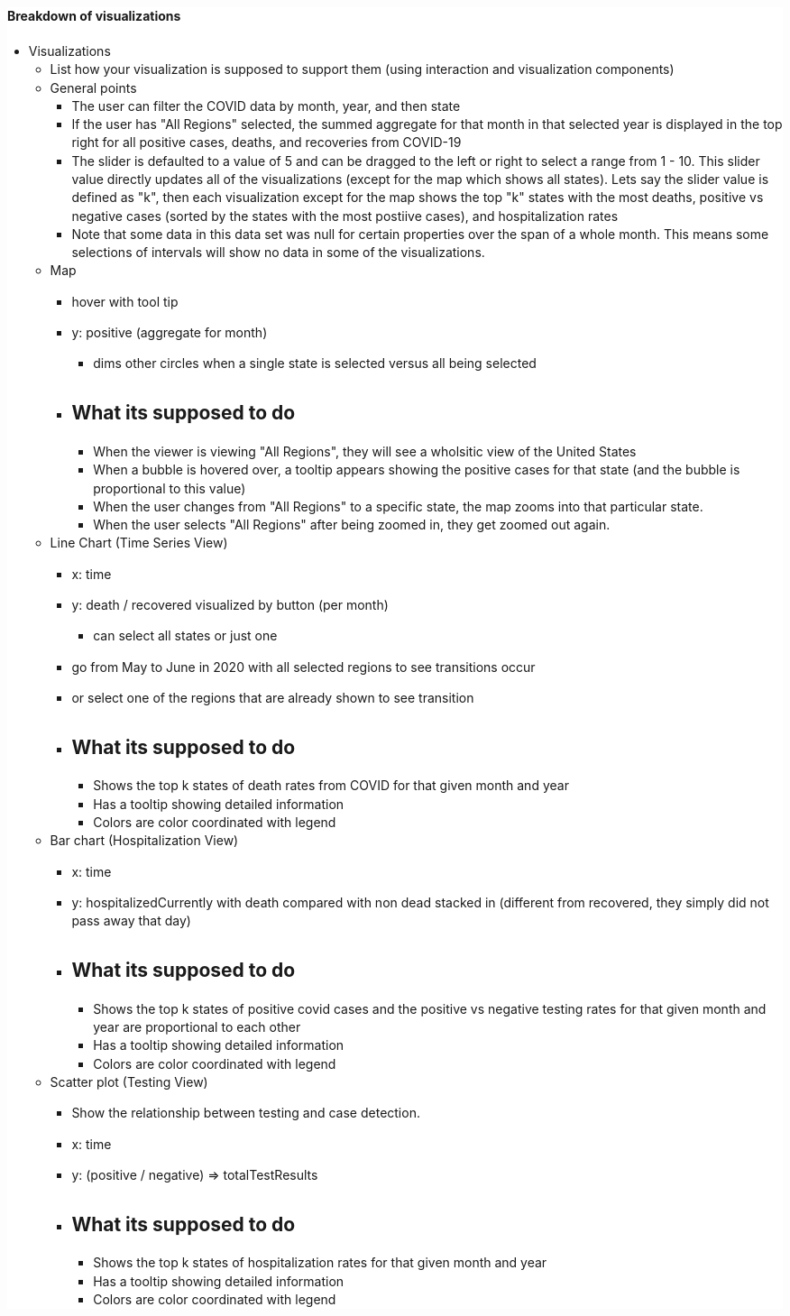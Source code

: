#### Breakdown of visualizations

- Visualizations
  - List how your visualization is supposed to support them (using interaction and visualization components)
  - General points
    - The user can filter the COVID data by month, year, and then state
    - If the user has "All Regions" selected, the summed aggregate for that month in that selected year is displayed in the top right for all positive cases, deaths, and recoveries from COVID-19
    - The slider is defaulted to a value of 5 and can be dragged to the left or right to select a range from 1 - 10. This slider value directly updates all of the visualizations (except for the map which shows all states). Lets say the slider value is defined as "k", then each visualization except for the map shows the top "k" states with the most deaths, positive vs negative cases (sorted by the states with the most postiive cases), and hospitalization rates
    - Note that some data in this data set was null for certain properties over the span of a whole month. This means some selections of intervals will show no data in some of the visualizations.
  - Map
    - hover with tool tip
    - y: positive (aggregate for month)

      - dims other circles when a single state is selected versus all being selected
    - ## What its supposed to do


      - When the viewer is viewing "All Regions", they will see a wholsitic view of the United States
      - When a bubble is hovered over, a tooltip appears showing the positive cases for that state (and the bubble is proportional to this value)
      - When the user changes from "All Regions" to a specific state, the map zooms into that particular state.
      - When the user selects "All Regions" after being zoomed in, they get zoomed out again.
  - Line Chart (Time Series View)
    - x: time
    - y: death / recovered visualized by button (per month)

      - can select all states or just one
    - go from May to June in 2020 with all selected regions to see transitions occur
    - or select one of the regions that are already shown to see transition
    - ## What its supposed to do


      - Shows the top k states of death rates from COVID for that given month and year
      - Has a tooltip showing detailed information
      - Colors are color coordinated with legend
  - Bar chart (Hospitalization View)
    - x: time
    - y: hospitalizedCurrently with death compared with non dead stacked in (different from recovered, they simply did not pass away that day)
    - ## What its supposed to do

      - Shows the top k states of positive covid cases and the positive vs negative testing rates for that given month and year are proportional to each other
      - Has a tooltip showing detailed information
      - Colors are color coordinated with legend
  - Scatter plot (Testing View)
    - Show the relationship between testing and case detection.
    - x: time
    - y: (positive / negative) => totalTestResults
    - ## What its supposed to do

      - Shows the top k states of hospitalization rates for that given month and year
      - Has a tooltip showing detailed information
      - Colors are color coordinated with legend
